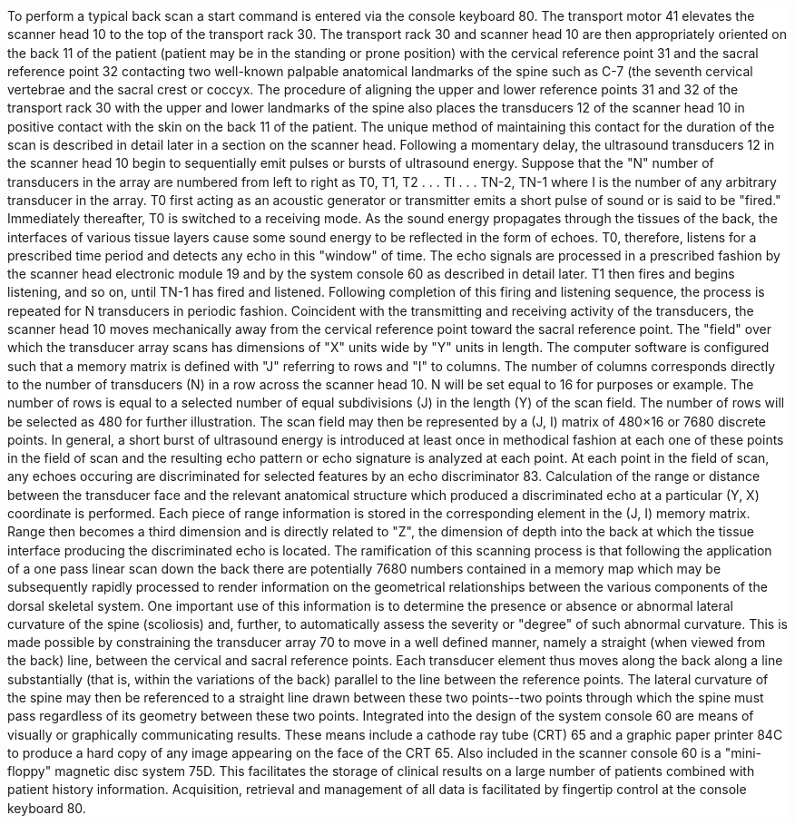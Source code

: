To perform a typical back scan a start command is entered via the console keyboard 80. The transport motor 41 elevates the scanner head 10 to the top of the transport rack 30. The transport rack 30 and scanner head 10 are then appropriately oriented on the back 11 of the patient (patient may be in the standing or prone position) with the cervical reference point 31 and the sacral reference point 32 contacting two well-known palpable anatomical landmarks of the spine such as C-7 (the seventh cervical vertebrae and the sacral crest or coccyx. The procedure of aligning the upper and lower reference points 31 and 32 of the transport rack 30 with the upper and lower landmarks of the spine also places the transducers 12 of the scanner head 10 in positive contact with the skin on the back 11 of the patient. The unique method of maintaining this contact for the duration of the scan is described in detail later in a section on the scanner head.
Following a momentary delay, the ultrasound transducers 12 in the scanner head 10 begin to sequentially emit pulses or bursts of ultrasound energy. Suppose that the "N" number of transducers in the array are numbered from left to right as T0, T1, T2 . . . TI . . . TN-2, TN-1 where I is the number of any arbitrary transducer in the array. T0 first acting as an acoustic generator or transmitter emits a short pulse of sound or is said to be "fired." Immediately thereafter, T0 is switched to a receiving mode. As the sound energy propagates through the tissues of the back, the interfaces of various tissue layers cause some sound energy to be reflected in the form of echoes. T0, therefore, listens for a prescribed time period and detects any echo in this "window" of time. The echo signals are processed in a prescribed fashion by the scanner head electronic module 19 and by the system console 60 as described in detail later. T1 then fires and begins listening, and so on, until TN-1 has fired and listened. Following completion of this firing and listening sequence, the process is repeated for N transducers in periodic fashion.
Coincident with the transmitting and receiving activity of the transducers, the scanner head 10 moves mechanically away from the cervical reference point toward the sacral reference point. The "field" over which the transducer array scans has dimensions of "X" units wide by "Y" units in length. The computer software is configured such that a memory matrix is defined with "J" referring to rows and "I" to columns. The number of columns corresponds directly to the number of transducers (N) in a row across the scanner head 10. N will be set equal to 16 for purposes or example. The number of rows is equal to a selected number of equal subdivisions (J) in the length (Y) of the scan field. The number of rows will be selected as 480 for further illustration. The scan field may then be represented by a (J, I) matrix of 480×16 or 7680 discrete points. In general, a short burst of ultrasound energy is introduced at least once in methodical fashion at each one of these points in the field of scan and the resulting echo pattern or echo signature is analyzed at each point.
At each point in the field of scan, any echoes occuring are discriminated for selected features by an echo discriminator 83. Calculation of the range or distance between the transducer face and the relevant anatomical structure which produced a discriminated echo at a particular (Y, X) coordinate is performed. Each piece of range information is stored in the corresponding element in the (J, I) memory matrix. Range then becomes a third dimension and is directly related to "Z", the dimension of depth into the back at which the tissue interface producing the discriminated echo is located.
The ramification of this scanning process is that following the application of a one pass linear scan down the back there are potentially 7680 numbers contained in a memory map which may be subsequently rapidly processed to render information on the geometrical relationships between the various components of the dorsal skeletal system.
One important use of this information is to determine the presence or absence or abnormal lateral curvature of the spine (scoliosis) and, further, to automatically assess the severity or "degree" of such abnormal curvature. This is made possible by constraining the transducer array 70 to move in a well defined manner, namely a straight (when viewed from the back) line, between the cervical and sacral reference points. Each transducer element thus moves along the back along a line substantially (that is, within the variations of the back) parallel to the line between the reference points. The lateral curvature of the spine may then be referenced to a straight line drawn between these two points--two points through which the spine must pass regardless of its geometry between these two points.
Integrated into the design of the system console 60 are means of visually or graphically communicating results. These means include a cathode ray tube (CRT) 65 and a graphic paper printer 84C to produce a hard copy of any image appearing on the face of the CRT 65. Also included in the scanner console 60 is a "mini-floppy" magnetic disc system 75D. This facilitates the storage of clinical results on a large number of patients combined with patient history information. Acquisition, retrieval and management of all data is facilitated by fingertip control at the console keyboard 80.